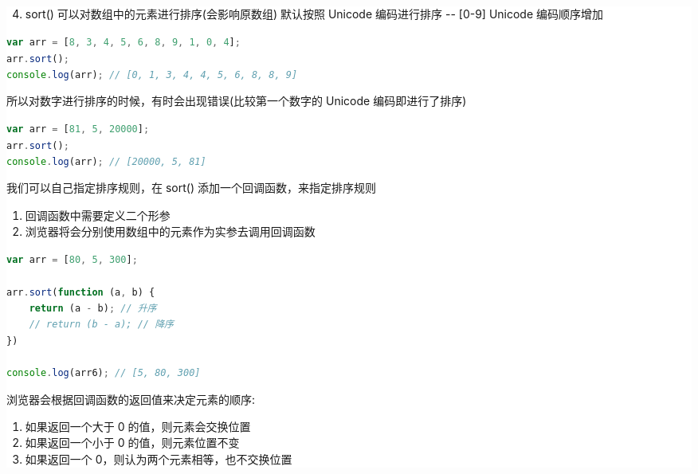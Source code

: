 4. sort() 可以对数组中的元素进行排序(会影响原数组)
默认按照 Unicode 编码进行排序 -- [0-9] Unicode 编码顺序增加
```js
var arr = [8, 3, 4, 5, 6, 8, 9, 1, 0, 4];
arr.sort();
console.log(arr); // [0, 1, 3, 4, 4, 5, 6, 8, 8, 9]
```
所以对数字进行排序的时候，有时会出现错误(比较第一个数字的 Unicode 编码即进行了排序)
```js
var arr = [81, 5, 20000];
arr.sort();
console.log(arr); // [20000, 5, 81]
```
我们可以自己指定排序规则，在 sort() 添加一个回调函数，来指定排序规则
1. 回调函数中需要定义二个形参
2. 浏览器将会分别使用数组中的元素作为实参去调用回调函数

```js
var arr = [80, 5, 300];

arr.sort(function (a, b) {
    return (a - b); // 升序
    // return (b - a); // 降序
})

console.log(arr6); // [5, 80, 300]
```

浏览器会根据回调函数的返回值来决定元素的顺序:
1. 如果返回一个大于 0 的值，则元素会交换位置
2. 如果返回一个小于 0 的值，则元素位置不变
3. 如果返回一个 0，则认为两个元素相等，也不交换位置